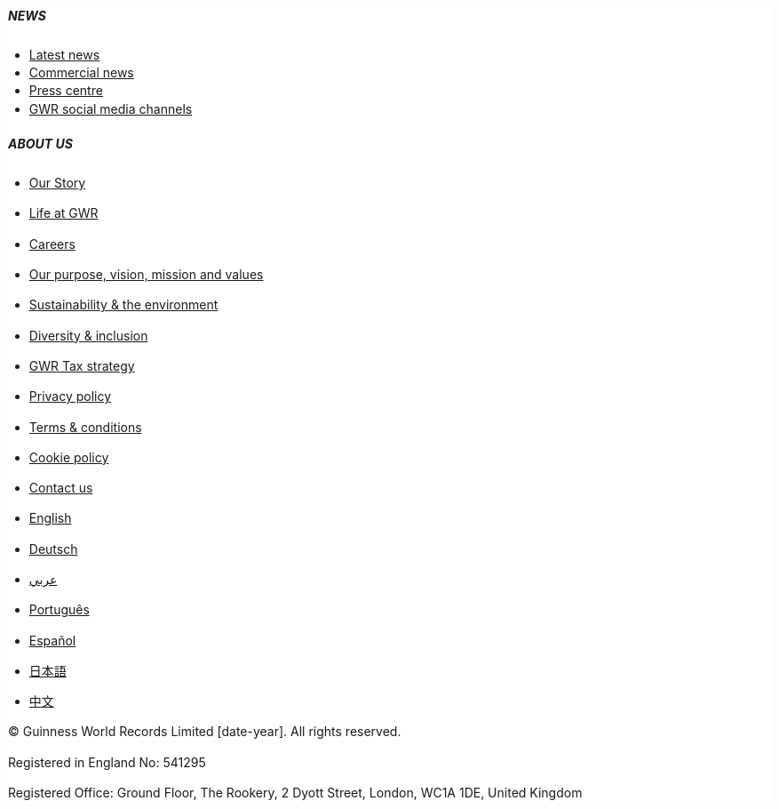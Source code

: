 ##### NEWS

* [Latest news](https://www.guinnessworldrecords.com/news/index.html)
* [Commercial news](https://www.guinnessworldrecords.com/news/commercial.html)
* [Press centre](https://www.guinnessworldrecords.com/news/press/index.html)
* [GWR social media channels](https://www.guinnessworldrecords.com/news/social.html)

##### ABOUT US

* [Our Story](https://www.guinnessworldrecords.com/about-us/our-story/index.html)
* [Life at GWR](https://www.guinnessworldrecords.com/about-us/life-at-gwr/index.html)
* [Careers](https://www.guinnessworldrecords.com/about-us/life-at-gwr/careers.html)
* [Our purpose, vision, mission and values](https://www.guinnessworldrecords.com/about-us/our-purpose-vision-mission-and-values/index.html)
* [Sustainability & the environment](https://www.guinnessworldrecords.com/about-us/our-commitments/sustainability-and-the-environment.html)
* [Diversity & inclusion](https://www.guinnessworldrecords.com/about-us/our-commitments/diversity-and-inclusion.html)
* [GWR Tax strategy](https://www.guinnessworldrecords.com/about-us/our-story/gwr-tax-strategy.html)
* [Privacy policy](https://www.guinnessworldrecords.com/using-this-website/privacy-policy.html)
* [Terms & conditions](https://www.guinnessworldrecords.com/using-this-website/terms-and-conditions/index.html)
* [Cookie policy](https://www.guinnessworldrecords.com/using-this-website/cookie-policy.html)
* [Contact us](https://www.guinnessworldrecords.com/contact/index.html)

* [English](https://www.guinnessworldrecords.com/)
* [Deutsch](https://www.guinnessworldrecords.de/)
* [عربي](https://www.guinnessworldrecords.ae/)
* [Português](https://www.guinnessworldrecords.com.br/)
* [Español](https://www.guinnessworldrecords.es/)
* [日本語](https://www.guinnessworldrecords.jp/)
* [中文](https://www.guinnessworldrecords.cn/)

© Guinness World Records Limited \[date-year\]. All rights reserved.

Registered in England No: 541295

Registered Office: Ground Floor, The Rookery, 2 Dyott Street, London, WC1A 1DE, United Kingdom
